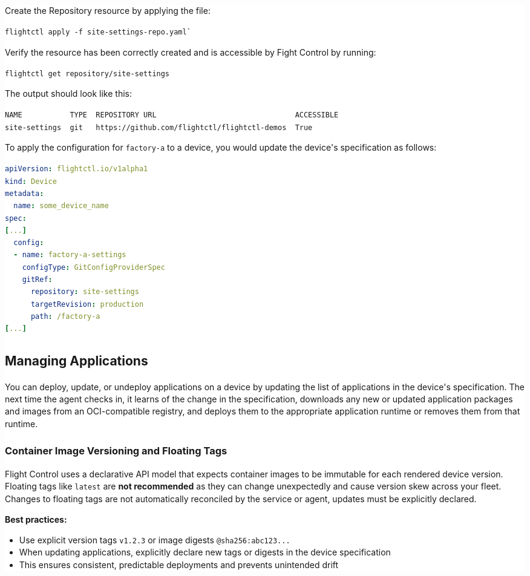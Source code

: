 Create the Repository resource by applying the file:

```console
flightctl apply -f site-settings-repo.yaml`
```

Verify the resource has been correctly created and is accessible by Fight Control by running:

```console
flightctl get repository/site-settings
```

The output should look like this:

```console
NAME           TYPE  REPOSITORY URL                                ACCESSIBLE
site-settings  git   https://github.com/flightctl/flightctl-demos  True
```

To apply the configuration for `factory-a` to a device, you would update the device's specification as follows:

```yaml
apiVersion: flightctl.io/v1alpha1
kind: Device
metadata:
  name: some_device_name
spec:
[...]
  config:
  - name: factory-a-settings
    configType: GitConfigProviderSpec
    gitRef:
      repository: site-settings
      targetRevision: production
      path: /factory-a
[...]
```

## Managing Applications

You can deploy, update, or undeploy applications on a device by updating the list of applications in the device's specification. The next time the agent checks in, it learns of the change in the specification, downloads any new or updated application packages and images from an OCI-compatible registry, and deploys them to the appropriate application runtime or removes them from that runtime.

### Container Image Versioning and Floating Tags

Flight Control uses a declarative API model that expects container images to be immutable for each rendered device version. Floating tags like `latest` are **not recommended** as they can change unexpectedly and cause version skew across your fleet. Changes to floating tags are not automatically reconciled by the service or agent, updates must be explicitly declared.

**Best practices:**

* Use explicit version tags `v1.2.3` or image digests `@sha256:abc123...`
* When updating applications, explicitly declare new tags or digests in the device specification
* This ensures consistent, predictable deployments and prevents unintended drift
